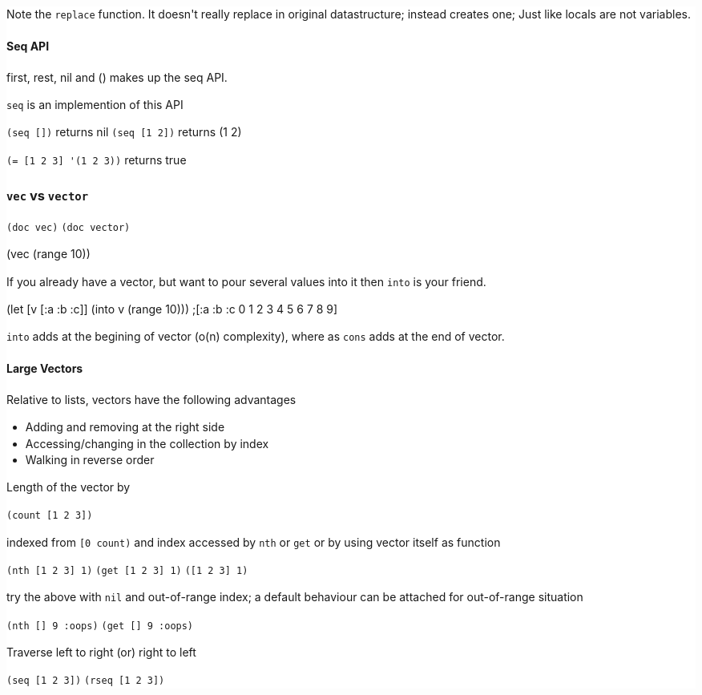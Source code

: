 Note the `replace` function.  It doesn't really replace in original datastructure; instead creates one; Just like locals are not variables.

#### Seq API

first, rest, nil and () makes up the seq API.

`seq` is an implemention of this API

`(seq [])` returns nil
`(seq [1 2])` returns (1 2)


`(= [1 2 3] '(1 2 3))` returns true


### `vec` vs `vector`

`(doc vec)`
`(doc vector)`


(vec (range 10))

If you already have a vector, but want to pour several values into it then `into` is your friend.

(let [v [:a :b :c]]
  (into v (range 10)))
;[:a :b :c 0 1 2 3 4 5 6 7 8 9]

`into` adds at the begining of vector (o(n) complexity),  where as `cons` adds at the end of vector.


#### Large Vectors

Relative to lists, vectors have the following advantages

* Adding and removing at the right side
* Accessing/changing in the collection by index
* Walking in reverse order


Length of the vector  by

`(count [1 2 3])`

indexed from `[0 count)` and index accessed by `nth` or `get` or by using vector itself as function

`(nth [1 2 3] 1)`
`(get [1 2 3] 1)`
`([1 2 3] 1)`

try the above with `nil` and out-of-range index; a default behaviour can be attached for out-of-range situation

`(nth [] 9 :oops)`
`(get [] 9 :oops)`

Traverse left to right (or) right to left

`(seq [1 2 3])`
`(rseq [1 2 3])`
